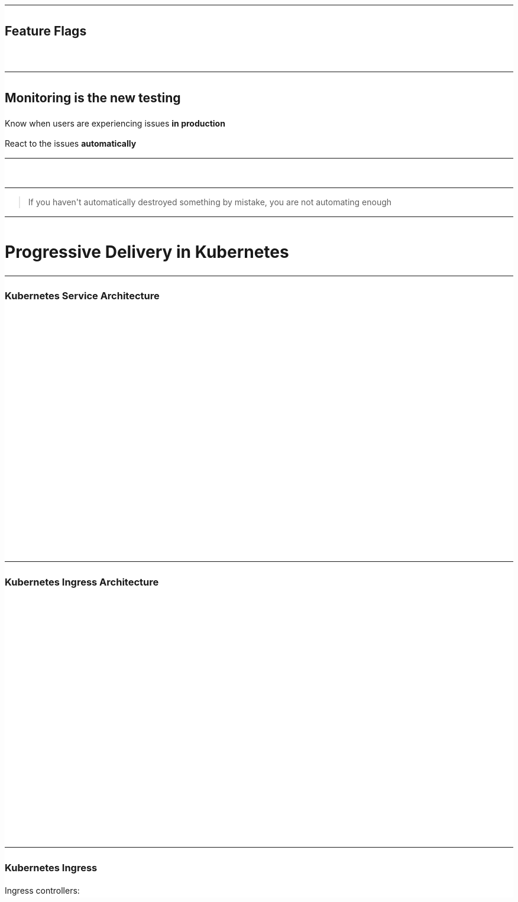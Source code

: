 ----

## Feature Flags

<a href="https://martinfowler.com/articles/feature-toggles.html">
  <img data-src="../assets/feature-toggles_jp.png">
</a>


----

## Monitoring is the new testing

Know when users are experiencing issues **in production**

React to the issues **automatically**

----





<img height="100%" width="100%" data-src="../assets/devops_borat.png">

----

> If you haven't automatically destroyed something by mistake, you are not automating enough


---




# Progressive Delivery in Kubernetes

----

### Kubernetes Service Architecture

<img height="400px" data-src="../assets/k8s-loadbalancer.png">

----

### Kubernetes Ingress Architecture

<img height="400px" data-src="../assets/k8s-ingress.png">


----

### Kubernetes Ingress

Ingress controllers:
